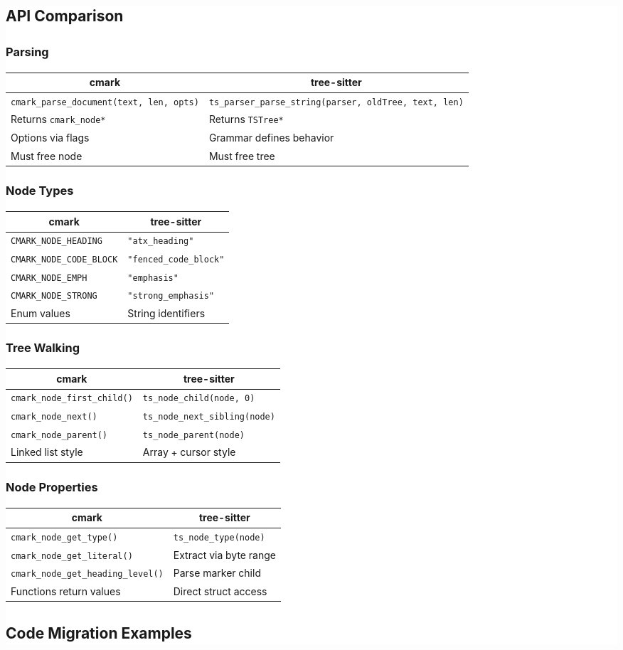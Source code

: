 ## API Comparison

### Parsing

| cmark | tree-sitter |
|-------|-------------|
| `cmark_parse_document(text, len, opts)` | `ts_parser_parse_string(parser, oldTree, text, len)` |
| Returns `cmark_node*` | Returns `TSTree*` |
| Options via flags | Grammar defines behavior |
| Must free node | Must free tree |

### Node Types

| cmark | tree-sitter |
|-------|-------------|
| `CMARK_NODE_HEADING` | `"atx_heading"` |
| `CMARK_NODE_CODE_BLOCK` | `"fenced_code_block"` |
| `CMARK_NODE_EMPH` | `"emphasis"` |
| `CMARK_NODE_STRONG` | `"strong_emphasis"` |
| Enum values | String identifiers |

### Tree Walking

| cmark | tree-sitter |
|-------|-------------|
| `cmark_node_first_child()` | `ts_node_child(node, 0)` |
| `cmark_node_next()` | `ts_node_next_sibling(node)` |
| `cmark_node_parent()` | `ts_node_parent(node)` |
| Linked list style | Array + cursor style |

### Node Properties

| cmark | tree-sitter |
|-------|-------------|
| `cmark_node_get_type()` | `ts_node_type(node)` |
| `cmark_node_get_literal()` | Extract via byte range |
| `cmark_node_get_heading_level()` | Parse marker child |
| Functions return values | Direct struct access |

## Code Migration Examples

